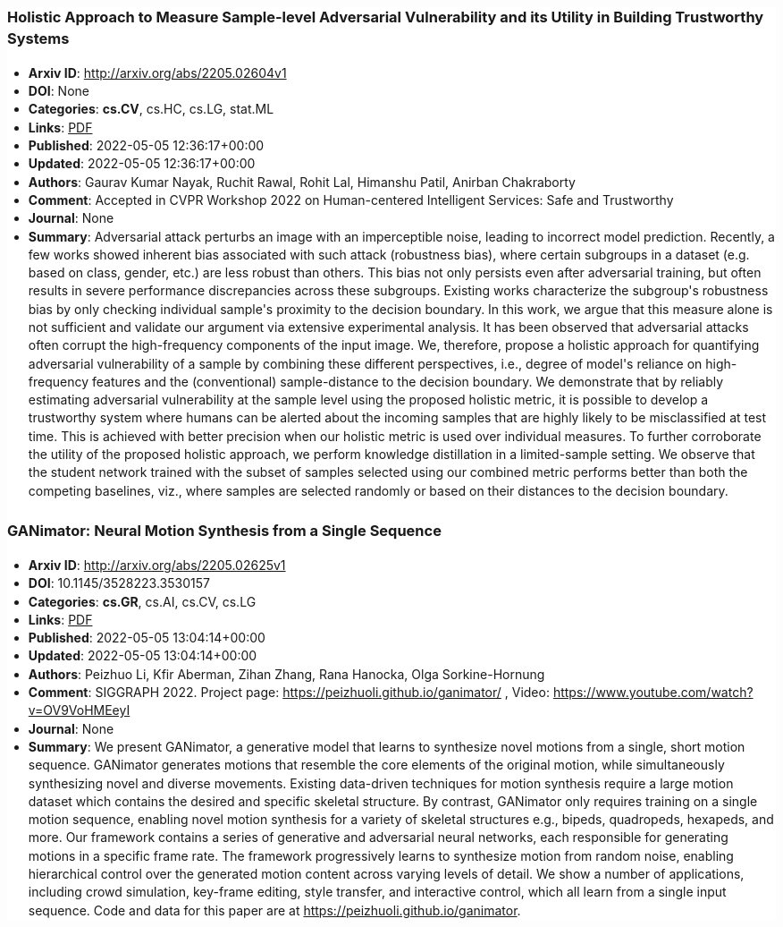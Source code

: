 

### Holistic Approach to Measure Sample-level Adversarial Vulnerability and its Utility in Building Trustworthy Systems
- **Arxiv ID**: http://arxiv.org/abs/2205.02604v1
- **DOI**: None
- **Categories**: **cs.CV**, cs.HC, cs.LG, stat.ML
- **Links**: [PDF](http://arxiv.org/pdf/2205.02604v1)
- **Published**: 2022-05-05 12:36:17+00:00
- **Updated**: 2022-05-05 12:36:17+00:00
- **Authors**: Gaurav Kumar Nayak, Ruchit Rawal, Rohit Lal, Himanshu Patil, Anirban Chakraborty
- **Comment**: Accepted in CVPR Workshop 2022 on Human-centered Intelligent
  Services: Safe and Trustworthy
- **Journal**: None
- **Summary**: Adversarial attack perturbs an image with an imperceptible noise, leading to incorrect model prediction. Recently, a few works showed inherent bias associated with such attack (robustness bias), where certain subgroups in a dataset (e.g. based on class, gender, etc.) are less robust than others. This bias not only persists even after adversarial training, but often results in severe performance discrepancies across these subgroups. Existing works characterize the subgroup's robustness bias by only checking individual sample's proximity to the decision boundary. In this work, we argue that this measure alone is not sufficient and validate our argument via extensive experimental analysis. It has been observed that adversarial attacks often corrupt the high-frequency components of the input image. We, therefore, propose a holistic approach for quantifying adversarial vulnerability of a sample by combining these different perspectives, i.e., degree of model's reliance on high-frequency features and the (conventional) sample-distance to the decision boundary. We demonstrate that by reliably estimating adversarial vulnerability at the sample level using the proposed holistic metric, it is possible to develop a trustworthy system where humans can be alerted about the incoming samples that are highly likely to be misclassified at test time. This is achieved with better precision when our holistic metric is used over individual measures. To further corroborate the utility of the proposed holistic approach, we perform knowledge distillation in a limited-sample setting. We observe that the student network trained with the subset of samples selected using our combined metric performs better than both the competing baselines, viz., where samples are selected randomly or based on their distances to the decision boundary.



### GANimator: Neural Motion Synthesis from a Single Sequence
- **Arxiv ID**: http://arxiv.org/abs/2205.02625v1
- **DOI**: 10.1145/3528223.3530157
- **Categories**: **cs.GR**, cs.AI, cs.CV, cs.LG
- **Links**: [PDF](http://arxiv.org/pdf/2205.02625v1)
- **Published**: 2022-05-05 13:04:14+00:00
- **Updated**: 2022-05-05 13:04:14+00:00
- **Authors**: Peizhuo Li, Kfir Aberman, Zihan Zhang, Rana Hanocka, Olga Sorkine-Hornung
- **Comment**: SIGGRAPH 2022. Project page: https://peizhuoli.github.io/ganimator/ ,
  Video: https://www.youtube.com/watch?v=OV9VoHMEeyI
- **Journal**: None
- **Summary**: We present GANimator, a generative model that learns to synthesize novel motions from a single, short motion sequence. GANimator generates motions that resemble the core elements of the original motion, while simultaneously synthesizing novel and diverse movements. Existing data-driven techniques for motion synthesis require a large motion dataset which contains the desired and specific skeletal structure. By contrast, GANimator only requires training on a single motion sequence, enabling novel motion synthesis for a variety of skeletal structures e.g., bipeds, quadropeds, hexapeds, and more. Our framework contains a series of generative and adversarial neural networks, each responsible for generating motions in a specific frame rate. The framework progressively learns to synthesize motion from random noise, enabling hierarchical control over the generated motion content across varying levels of detail. We show a number of applications, including crowd simulation, key-frame editing, style transfer, and interactive control, which all learn from a single input sequence. Code and data for this paper are at https://peizhuoli.github.io/ganimator.

